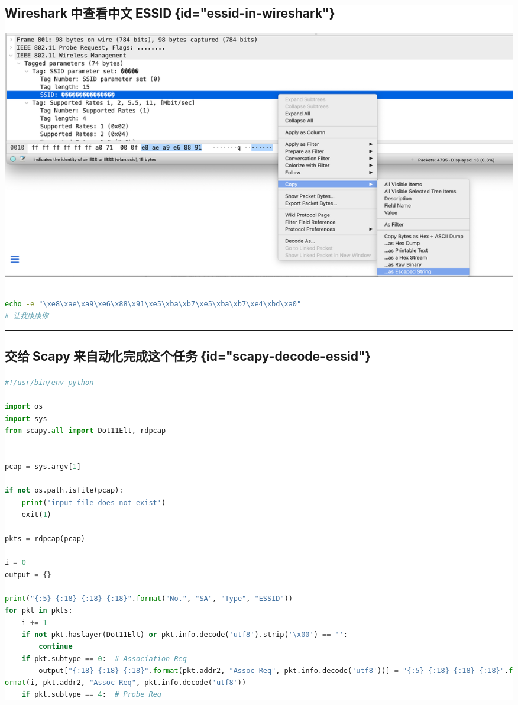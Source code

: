 
## Wireshark 中查看中文 ESSID {id="essid-in-wireshark"}

![](images/chap0x03/copy-as-escaped-string.png)

---

```bash
echo -e "\xe8\xae\xa9\xe6\x88\x91\xe5\xba\xb7\xe5\xba\xb7\xe4\xbd\xa0"
# 让我康康你
```

---

## 交给 Scapy 来自动化完成这个任务 {id="scapy-decode-essid"}

```python
#!/usr/bin/env python

import os
import sys
from scapy.all import Dot11Elt, rdpcap


pcap = sys.argv[1]

if not os.path.isfile(pcap):
    print('input file does not exist')
    exit(1)

pkts = rdpcap(pcap)

i = 0
output = {}

print("{:5} {:18} {:18} {:18}".format("No.", "SA", "Type", "ESSID"))
for pkt in pkts:
    i += 1
    if not pkt.haslayer(Dot11Elt) or pkt.info.decode('utf8').strip('\x00') == '':
        continue
    if pkt.subtype == 0:  # Association Req
        output["{:18} {:18} {:18}".format(pkt.addr2, "Assoc Req", pkt.info.decode('utf8'))] = "{:5} {:18} {:18} {:18}".format(i, pkt.addr2, "Assoc Req", pkt.info.decode('utf8'))
    if pkt.subtype == 4:  # Probe Req
```